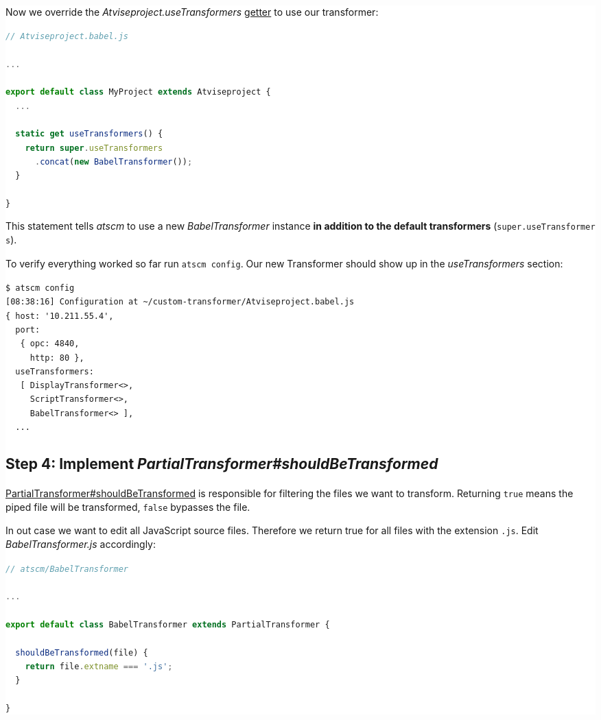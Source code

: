 Now we override the _Atviseproject.useTransformers_ [getter](https://developer.mozilla.org/de/docs/Web/JavaScript/Reference/Functions/get) to use our transformer:

```javascript
// Atviseproject.babel.js

...

export default class MyProject extends Atviseproject {
  ...

  static get useTransformers() {
    return super.useTransformers
      .concat(new BabelTransformer());
  }

}
```

This statement tells _atscm_ to use a new _BabelTransformer_ instance **in addition to the default transformers** (`super.useTransformers`).

To verify everything worked so far run `atscm config`. Our new Transformer should show up in the _useTransformers_ section:

```
$ atscm config
[08:38:16] Configuration at ~/custom-transformer/Atviseproject.babel.js
{ host: '10.211.55.4',
  port:
   { opc: 4840,
     http: 80 },
  useTransformers:
   [ DisplayTransformer<>,
     ScriptTransformer<>,
     BabelTransformer<> ],
  ...
```

## Step 4: Implement _PartialTransformer#shouldBeTransformed_

[PartialTransformer#shouldBeTransformed](https://atscm.github.io/atscm/class/src/lib/transform/PartialTransformer.js~PartialTransformer.html#instance-method-shouldBeTransformed) is responsible for filtering the files we want to transform. Returning `true` means the piped file will be transformed, `false` bypasses the file.

In out case we want to edit all JavaScript source files. Therefore we return true for all files with the extension `.js`. Edit _BabelTransformer.js_ accordingly:

```javascript
// atscm/BabelTransformer

...

export default class BabelTransformer extends PartialTransformer {

  shouldBeTransformed(file) {
    return file.extname === '.js';
  }

}
```
